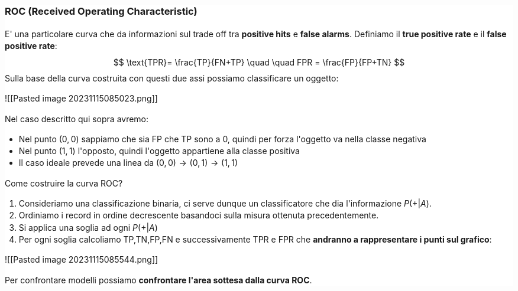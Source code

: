 ### ROC (Received Operating Characteristic)

E' una particolare curva che da informazioni sul trade off tra **positive hits** e **false alarms**.
Definiamo il **true positive rate** e il **false positive rate**:
$$
\text{TPR}= \frac{TP}{FN+TP} \quad \quad FPR = \frac{FP}{FP+TN}
$$
Sulla base della curva costruita con questi due assi possiamo classificare un oggetto:

![[Pasted image 20231115085023.png]]

Nel caso descritto qui sopra avremo:
- Nel punto $(0,0)$ sappiamo che sia FP che TP sono a 0, quindi per forza l'oggetto va nella classe negativa
- Nel punto $(1,1)$ l'opposto, quindi l'oggetto appartiene alla classe positiva
- Il caso ideale prevede una linea da $(0,0) \to (0,1) \to (1,1)$

Come costruire la curva ROC?
1. Consideriamo una classificazione binaria, ci serve dunque un classificatore che dia l'informazione $P(+|A)$. 
2. Ordiniamo i record in ordine decrescente basandoci sulla misura ottenuta precedentemente.
3. Si applica una soglia ad ogni $P(+|A)$
4. Per ogni soglia calcoliamo TP,TN,FP,FN e successivamente TPR e FPR che **andranno a rappresentare i punti sul grafico**:

![[Pasted image 20231115085544.png]]

Per confrontare modelli possiamo **confrontare l'area sottesa dalla curva ROC**.